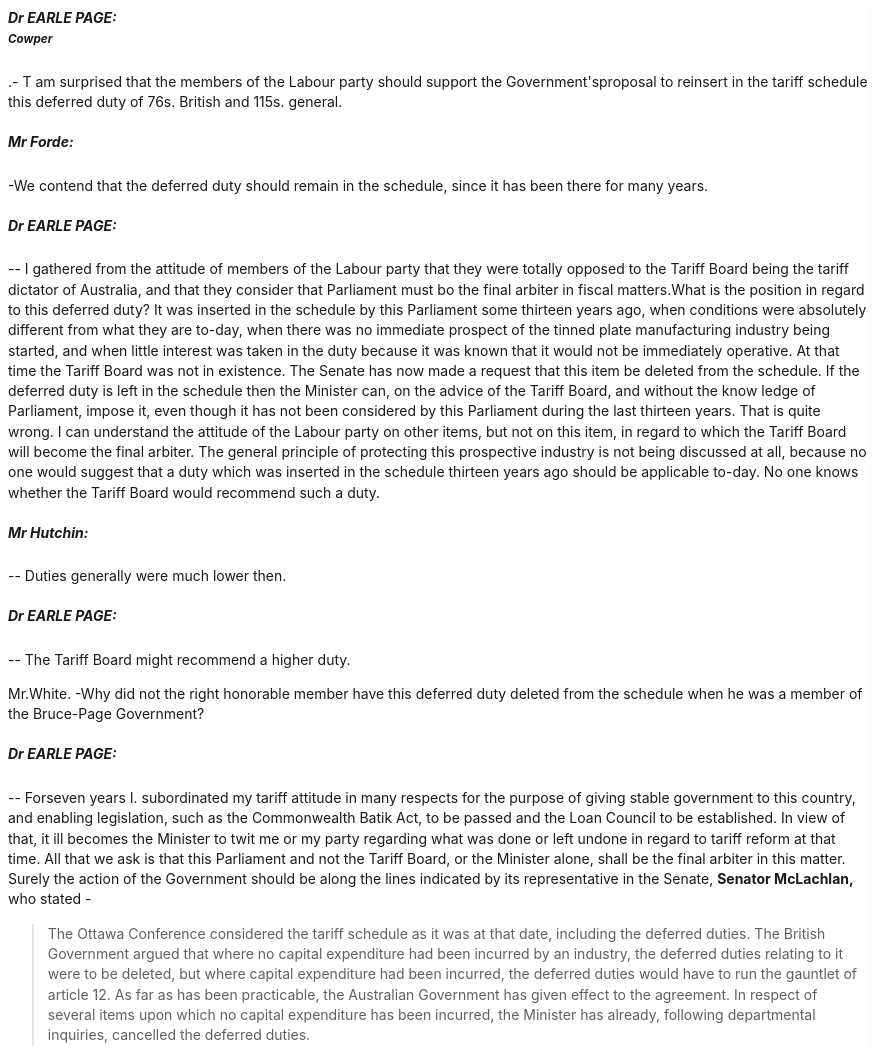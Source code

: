 ##### Dr EARLE PAGE:<br><small class="text-muted">Cowper</small>

.- T am surprised that the members of the Labour party should support the Government'sproposal to reinsert in the tariff schedule this deferred duty of 76s. British and 115s. general. 

##### Mr Forde:

-We  contend that the deferred duty should remain in the schedule, since it has been there for many years. 

##### Dr EARLE PAGE:

-- I gathered from the attitude of members of the Labour party that they were totally opposed to the Tariff Board being the tariff dictator of Australia, and that they consider that Parliament must bo the final arbiter in fiscal matters.What is the position in regard to this deferred duty? It was inserted in the schedule by this Parliament some thirteen years ago, when conditions were absolutely different from what they are to-day, when there was no immediate prospect of the tinned plate manufacturing industry being started, and when little interest was taken in the duty because it was known that it would not be immediately operative. At that time the Tariff Board was not in existence. The Senate has now made a request that this item be deleted from the schedule. If the deferred duty is left in the schedule then the Minister can, on the advice of the Tariff Board, and without the know ledge of Parliament, impose it, even though it has not been considered by this Parliament during the last thirteen years. That is quite wrong. I can understand the attitude of the Labour party on other items, but not on this item, in regard to which the Tariff Board will become the final arbiter. The general principle of protecting this prospective industry is not being discussed at all, because no one would suggest that a duty which was inserted in the schedule thirteen years ago should be applicable to-day. No one knows whether the Tariff Board would recommend such a duty. 

##### Mr Hutchin:

--  Duties generally were much lower then. 

##### Dr EARLE PAGE:

-- The Tariff Board might recommend a higher duty. 

Mr.White.  -Why  did not the right honorable member have this deferred duty deleted from the schedule when he was a member of the Bruce-Page Government? 

##### Dr EARLE PAGE:

-- Forseven years I. subordinated my tariff attitude in many respects for the purpose of giving stable government to this country, and enabling legislation, such as the Commonwealth Batik Act, to be passed and the Loan Council to be established. In view of that, it ill becomes the Minister to twit me or my party regarding what was done or left undone in regard to tariff reform at that time. All that we ask is that this Parliament and not the Tariff Board, or the Minister alone, shall be the final arbiter in this matter. Surely the action of the Government should be along the lines indicated by its representative  in  the Senate,  **Senator McLachlan,**  who stated - 

  >The Ottawa Conference considered the tariff schedule as it was at that date, including the deferred duties. The British Government argued that where no capital expenditure had been incurred by an industry, the deferred duties relating to it were to be deleted, but where capital expenditure had been incurred, the deferred duties would have to run the gauntlet of article 12. As far as has been practicable, the Australian Government has given effect to the agreement. In respect of several items upon which no capital expenditure has been incurred, the Minister has already, following departmental inquiries, cancelled the deferred duties. 
